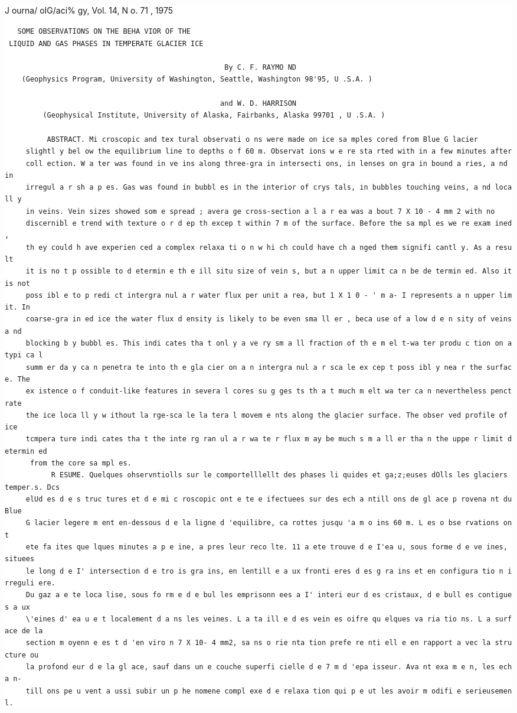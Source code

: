 

  J ourna/ oIG/aci% gy, Vol. 14, N o. 71 , 1975




       SOME OBSERVATIONS ON THE BEHA VIOR OF THE
     LIQUID AND GAS PHASES IN TEMPERATE GLACIER ICE

                                                        By C. F. RAYMO ND
        (Geophysics Program, University of Washington, Seattle, Washington 98'95, U .S.A. )

                                                       and W. D. HARRISON
             (Geophysical Institute, University of Alaska, Fairbanks, Alaska 99701 , U .S.A. )

              ABSTRACT. Mi croscopic and tex tural observati o ns were made on ice sa mples cored from Blue G lacier
         slightl y bel ow the equilibrium line to depths o f 60 m. Observat ions w e re sta rted with in a few minutes after
         coll ection. W a ter was found in ve ins along three-gra in intersecti ons, in lenses on gra in bound a ries, a nd in
         irregul a r sh a p es. Gas was found in bubbl es in the interior of crys tals, in bubbles touching veins, a nd loca ll y
         in veins. Vein sizes showed som e spread ; avera ge cross-section a l a r ea was a bout 7 X 10 - 4 mm 2 with no
         discernibl e trend with texture o r d ep th excep t within 7 m of the surface. Before the sa mpl es we re exam ined ,
         th ey could h ave experien ced a complex relaxa ti o n w hi ch could have ch a nged them signifi cantl y. As a resu lt
         it is no t p ossible to d etermin e th e ill situ size of vein s, but a n upper limit ca n be de termin ed. Also it is not
         poss ibl e to p redi ct intergra nul a r water flux per unit a rea, but 1 X 1 0 - ' m a- I represents a n upper limit. In
         coarse-gra in ed ice the water flux d ensity is likely to be even sma ll er , beca use of a low d e n sity of veins a nd
         blocking b y bubbl es. This indi cates tha t onl y a ve ry sm a ll fraction of th e m el t-wa ter produ c tion on a typi ca l
         summ er da y ca n penetra te into th e gla cier on a n intergra nul a r sca le ex cep t poss ibl y nea r the surface. The
         ex istence o f conduit-like features in severa l cores su g ges ts th a t much m elt wa ter ca n nevertheless penctrate
         the ice loca ll y w ithout la rge-sca le la tera l movem e nts along the glacier surface. The obser ved profile of ice
         tcmpera ture indi cates tha t the inte rg ran ul a r wa te r flux m ay be much s m a ll er tha n the uppe r limit d etermin ed
          from the core sa mpl es.
               R ESUME. Quelques ohservntiolls sur le comportelllellt des phases li quides et ga;z;euses dOlls les glaciers temper.s. Dcs
         elUd es d e s truc tures et d e mi c roscopic ont e te e ifectuees sur des ech a ntill ons de gl ace p rovena nt du Blue
         G lacier legere m ent en-dessous d e la ligne d 'equilibre, ca rottes jusqu 'a m o ins 60 m. L es o bse rvations ont
         ete fa ites que lques minutes a p e ine, a pres leur reco lte. 11 a ete trouve d e I'ea u, sous forme d e ve ines, situees
         le long d e I' intersection d e tro is gra ins, en lentill e a ux fronti eres d es g ra ins et en configura tio n irreguli ere.
         Du gaz a e te loca lise, sous fo rm e d e bul les emprisonn ees a I' interi eur d es cristaux, d e bull es contigues a ux
         \'eines d' ea u e t localement d a ns les veines. L a ta ill e d es vein es oifre qu elques va ria tio ns. L a surface de la
         section m oyenn e es t d 'en viro n 7 X 10- 4 mm2, sa ns o rie nta tion prefe re nti ell e en rapport a vec la structure ou
         la profond eur d e la gl ace, sauf dans un e couche superfi cielle d e 7 m d 'epa isseur. Ava nt exa m e n, les echa n-
         till ons pe u vent a ussi subir un p he nomene compl exe d e relaxa tion qui p e ut les avoir m odifi e serieusemenl.